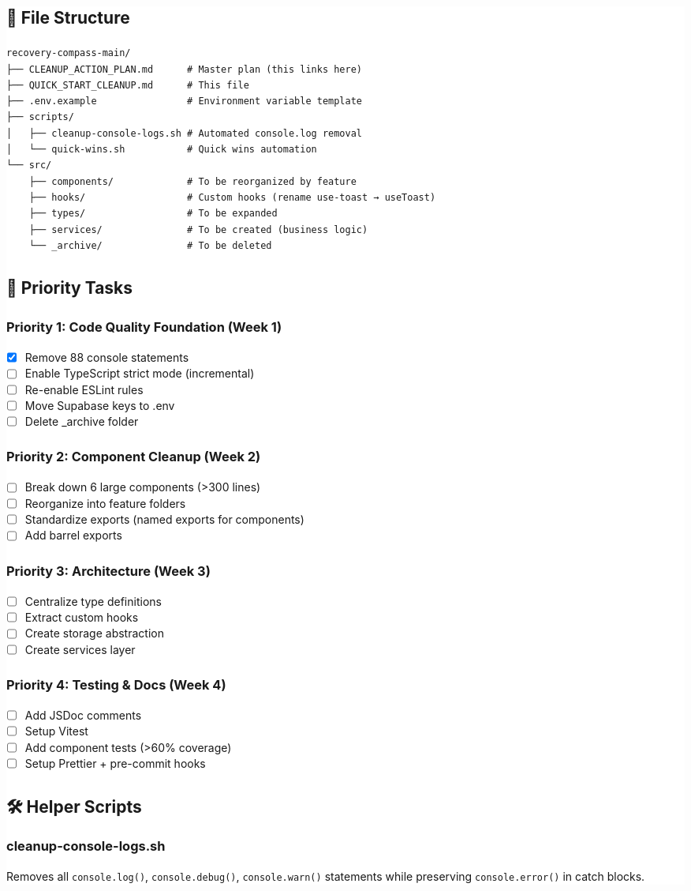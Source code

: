 ## 📁 File Structure

```
recovery-compass-main/
├── CLEANUP_ACTION_PLAN.md      # Master plan (this links here)
├── QUICK_START_CLEANUP.md      # This file
├── .env.example                # Environment variable template
├── scripts/
│   ├── cleanup-console-logs.sh # Automated console.log removal
│   └── quick-wins.sh           # Quick wins automation
└── src/
    ├── components/             # To be reorganized by feature
    ├── hooks/                  # Custom hooks (rename use-toast → useToast)
    ├── types/                  # To be expanded
    ├── services/               # To be created (business logic)
    └── _archive/               # To be deleted
```

## 🎯 Priority Tasks

### Priority 1: Code Quality Foundation (Week 1)
- [x] Remove 88 console statements
- [ ] Enable TypeScript strict mode (incremental)
- [ ] Re-enable ESLint rules
- [ ] Move Supabase keys to .env
- [ ] Delete _archive folder

### Priority 2: Component Cleanup (Week 2)
- [ ] Break down 6 large components (>300 lines)
- [ ] Reorganize into feature folders
- [ ] Standardize exports (named exports for components)
- [ ] Add barrel exports

### Priority 3: Architecture (Week 3)
- [ ] Centralize type definitions
- [ ] Extract custom hooks
- [ ] Create storage abstraction
- [ ] Create services layer

### Priority 4: Testing & Docs (Week 4)
- [ ] Add JSDoc comments
- [ ] Setup Vitest
- [ ] Add component tests (>60% coverage)
- [ ] Setup Prettier + pre-commit hooks

## 🛠️ Helper Scripts

### cleanup-console-logs.sh
Removes all `console.log()`, `console.debug()`, `console.warn()` statements while preserving `console.error()` in catch blocks.
